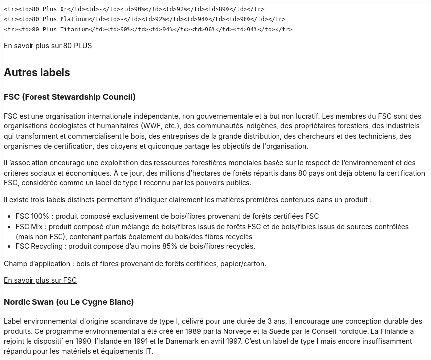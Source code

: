     <tr><td>80 Plus Or</td><td>-</td><td>90%</td><td>92%</td><td>89%</td></tr>
    <tr><td>80 Plus Platinum</td><td>-</td><td>92%</td><td>94%</td><td>90%</td></tr>
    <tr><td>80 Plus Titanium</td><td>90%</td><td>94%</td><td>96%</td><td>94%</td></tr>
  </tbody>
</table>
</div>


<div class="fr-highlight">

[En savoir plus sur 80 PLUS](http://www.80plus.org/)

</div>


<h2 id="autres-labels">Autres labels</h2>

### <span class="fr-fi-arrow-right-line" aria-hidden="true"></span> FSC (Forest Stewardship Council) 

FSC est une organisation internationale indépendante, non gouvernementale et à but non lucratif. Les membres du FSC sont des organisations écologistes et humanitaires (WWF, etc.), des communautés indigènes, des propriétaires forestiers, des industriels qui transforment et commercialisent le bois, des entreprises de la grande distribution, des chercheurs et des techniciens, des organismes de certification, des citoyens et quiconque partage les objectifs de l'organisation.

Il ’association  encourage une exploitation des ressources forestières mondiales basée sur le respect de l’environnement et des critères sociaux et économiques. À ce jour, des millions d’hectares de forêts répartis dans 80 pays ont déjà obtenu la certification FSC, considérée comme un label de type I reconnu par les pouvoirs publics.

Il existe trois labels distincts permettant d’indiquer clairement les matières premières contenues dans un produit :
-	FSC 100% : produit composé exclusivement de bois/fibres provenant de forêts certifiées FSC
-	FSC Mix : produit composé d’un mélange de bois/fibres issus de forêts FSC et de bois/fibres issus de sources contrôlées (mais non FSC), contenant parfois également du bois/des fibres recyclés
-	FSC Recycling : produit composé d’au moins 85% de bois/fibres recyclés.

Champ d’application : bois et fibres provenant de forêts certifiées, papier/carton.

<div class="fr-highlight">

[En savoir plus sur FSC](https://fsc.org/en)

</div>


### <span class="fr-fi-arrow-right-line" aria-hidden="true"></span> Nordic Swan (ou Le Cygne Blanc)  

Label environnemental d'origine scandinave de type I, délivré pour une durée de 3 ans, il encourage une conception durable des produits.
Ce programme environnemental a été créé en 1989 par la Norvège et la Suède par le Conseil nordique. La Finlande a rejoint le dispositif en 1990, l’Islande en 1991 et le Danemark en avril 1997. C’est un label de type I mais encore insuffisamment répandu pour les matériels et équipements IT.

<div class="fr-highlight">

